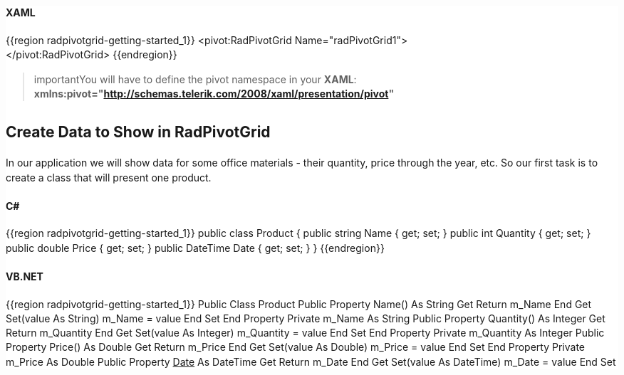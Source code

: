 #### __XAML__

{{region radpivotgrid-getting-started_1}}
	<pivot:RadPivotGrid Name="radPivotGrid1">            
	</pivot:RadPivotGrid>
{{endregion}}

>importantYou will have to define the pivot namespace in your __XAML__: __xmlns:pivot="http://schemas.telerik.com/2008/xaml/presentation/pivot"__

## Create Data to Show in RadPivotGrid

In our application we will show data for some office materials - their quantity, price through the year, etc. So our first task is to create a class that will present one product.        

#### __C#__

{{region radpivotgrid-getting-started_1}}
	public class Product
	{
	    public string Name { get; set; }
	    public int Quantity { get; set; }
	    public double Price { get; set; }
	    public DateTime Date { get; set; }
	}
{{endregion}}

#### __VB.NET__

{{region radpivotgrid-getting-started_1}}
	Public Class Product
	    Public Property Name() As String
	        Get
	            Return m_Name
	        End Get
	        Set(value As String)
	            m_Name = value
	        End Set
	    End Property
	    Private m_Name As String
	    Public Property Quantity() As Integer
	        Get
	            Return m_Quantity
	        End Get
	        Set(value As Integer)
	            m_Quantity = value
	        End Set
	    End Property
	    Private m_Quantity As Integer
	    Public Property Price() As Double
	        Get
	            Return m_Price
	        End Get
	        Set(value As Double)
	            m_Price = value
	        End Set
	    End Property
	    Private m_Price As Double
	    Public Property [Date]() As DateTime
	        Get
	            Return m_Date
	        End Get
	        Set(value As DateTime)
	            m_Date = value
	        End Set